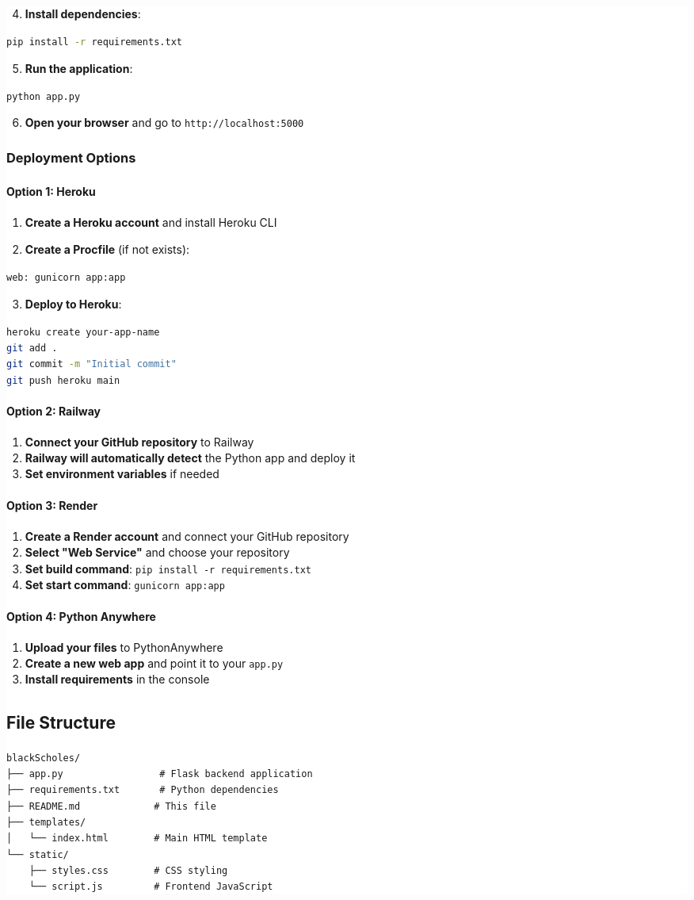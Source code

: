 4. **Install dependencies**:
```bash
pip install -r requirements.txt
```

5. **Run the application**:
```bash
python app.py
```

6. **Open your browser** and go to `http://localhost:5000`

### Deployment Options

#### Option 1: Heroku

1. **Create a Heroku account** and install Heroku CLI

2. **Create a Procfile** (if not exists):
```
web: gunicorn app:app
```

3. **Deploy to Heroku**:
```bash
heroku create your-app-name
git add .
git commit -m "Initial commit"
git push heroku main
```

#### Option 2: Railway

1. **Connect your GitHub repository** to Railway
2. **Railway will automatically detect** the Python app and deploy it
3. **Set environment variables** if needed

#### Option 3: Render

1. **Create a Render account** and connect your GitHub repository
2. **Select "Web Service"** and choose your repository
3. **Set build command**: `pip install -r requirements.txt`
4. **Set start command**: `gunicorn app:app`

#### Option 4: Python Anywhere

1. **Upload your files** to PythonAnywhere
2. **Create a new web app** and point it to your `app.py`
3. **Install requirements** in the console

## File Structure

```
blackScholes/
├── app.py                 # Flask backend application
├── requirements.txt       # Python dependencies
├── README.md             # This file
├── templates/
│   └── index.html        # Main HTML template
└── static/
    ├── styles.css        # CSS styling
    └── script.js         # Frontend JavaScript
```
